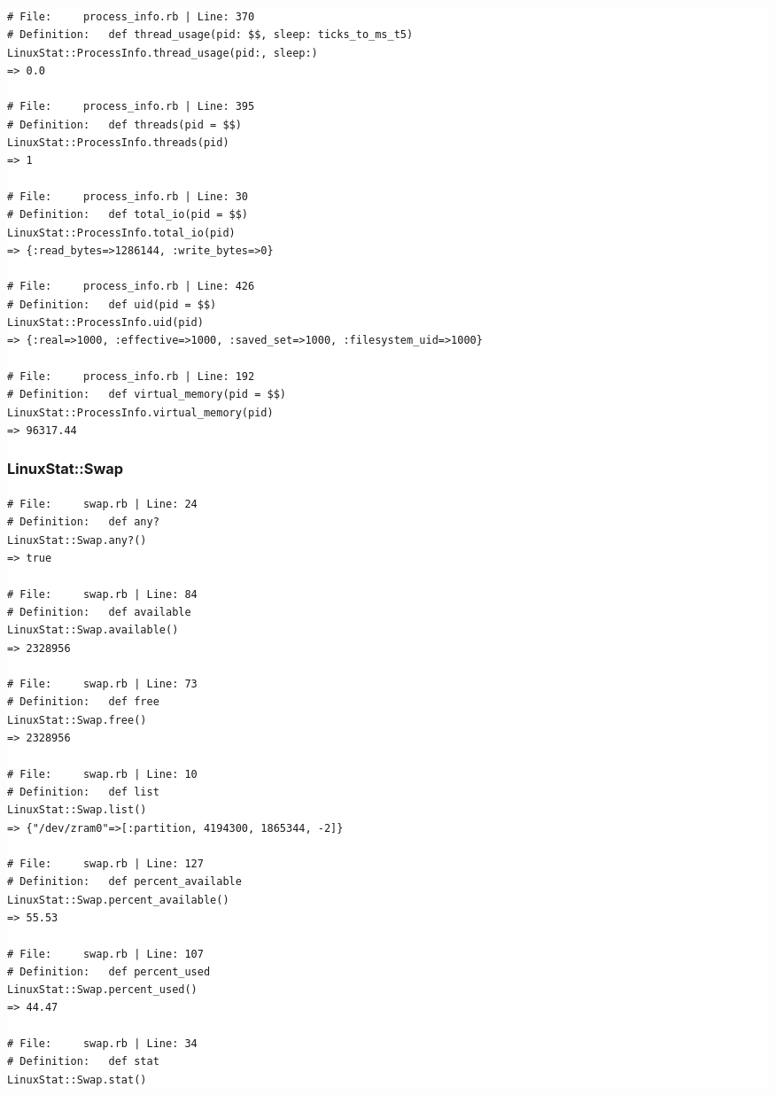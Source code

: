 ```
# File:		process_info.rb | Line: 370
# Definition:	def thread_usage(pid: $$, sleep: ticks_to_ms_t5)
LinuxStat::ProcessInfo.thread_usage(pid:, sleep:)
=> 0.0

# File:		process_info.rb | Line: 395
# Definition:	def threads(pid = $$)
LinuxStat::ProcessInfo.threads(pid)
=> 1

# File:		process_info.rb | Line: 30
# Definition:	def total_io(pid = $$)
LinuxStat::ProcessInfo.total_io(pid)
=> {:read_bytes=>1286144, :write_bytes=>0}

# File:		process_info.rb | Line: 426
# Definition:	def uid(pid = $$)
LinuxStat::ProcessInfo.uid(pid)
=> {:real=>1000, :effective=>1000, :saved_set=>1000, :filesystem_uid=>1000}

# File:		process_info.rb | Line: 192
# Definition:	def virtual_memory(pid = $$)
LinuxStat::ProcessInfo.virtual_memory(pid)
=> 96317.44

```

### LinuxStat::Swap
```
# File:		swap.rb | Line: 24
# Definition:	def any?
LinuxStat::Swap.any?()
=> true

# File:		swap.rb | Line: 84
# Definition:	def available
LinuxStat::Swap.available()
=> 2328956

# File:		swap.rb | Line: 73
# Definition:	def free
LinuxStat::Swap.free()
=> 2328956

# File:		swap.rb | Line: 10
# Definition:	def list
LinuxStat::Swap.list()
=> {"/dev/zram0"=>[:partition, 4194300, 1865344, -2]}

# File:		swap.rb | Line: 127
# Definition:	def percent_available
LinuxStat::Swap.percent_available()
=> 55.53

# File:		swap.rb | Line: 107
# Definition:	def percent_used
LinuxStat::Swap.percent_used()
=> 44.47

# File:		swap.rb | Line: 34
# Definition:	def stat
LinuxStat::Swap.stat()
```